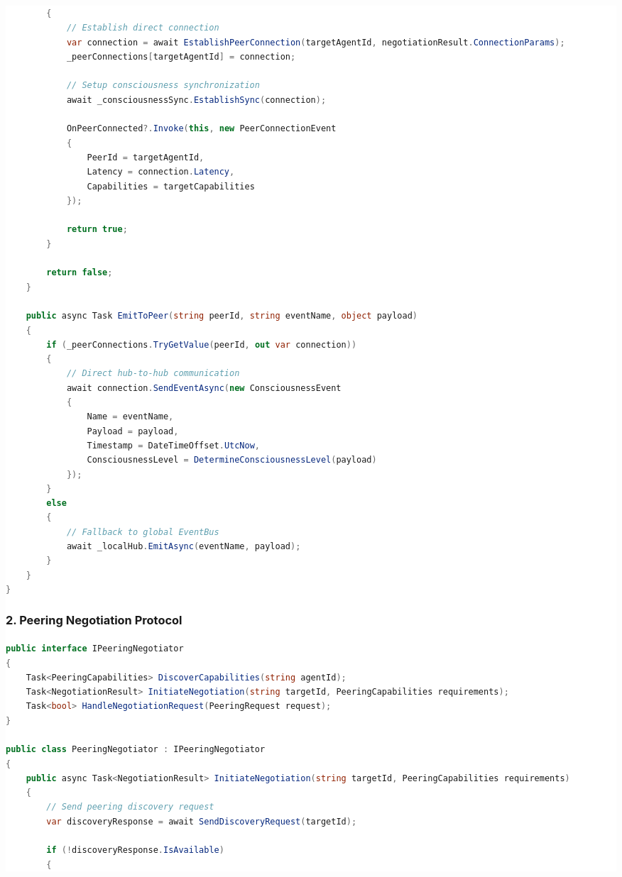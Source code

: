 ```csharp
        {
            // Establish direct connection
            var connection = await EstablishPeerConnection(targetAgentId, negotiationResult.ConnectionParams);
            _peerConnections[targetAgentId] = connection;
            
            // Setup consciousness synchronization
            await _consciousnessSync.EstablishSync(connection);
            
            OnPeerConnected?.Invoke(this, new PeerConnectionEvent 
            { 
                PeerId = targetAgentId, 
                Latency = connection.Latency,
                Capabilities = targetCapabilities
            });
            
            return true;
        }
        
        return false;
    }
    
    public async Task EmitToPeer(string peerId, string eventName, object payload)
    {
        if (_peerConnections.TryGetValue(peerId, out var connection))
        {
            // Direct hub-to-hub communication
            await connection.SendEventAsync(new ConsciousnessEvent
            {
                Name = eventName,
                Payload = payload,
                Timestamp = DateTimeOffset.UtcNow,
                ConsciousnessLevel = DetermineConsciousnessLevel(payload)
            });
        }
        else
        {
            // Fallback to global EventBus
            await _localHub.EmitAsync(eventName, payload);
        }
    }
}
```

### **2. Peering Negotiation Protocol**
```csharp
public interface IPeeringNegotiator
{
    Task<PeeringCapabilities> DiscoverCapabilities(string agentId);
    Task<NegotiationResult> InitiateNegotiation(string targetId, PeeringCapabilities requirements);
    Task<bool> HandleNegotiationRequest(PeeringRequest request);
}

public class PeeringNegotiator : IPeeringNegotiator
{
    public async Task<NegotiationResult> InitiateNegotiation(string targetId, PeeringCapabilities requirements)
    {
        // Send peering discovery request
        var discoveryResponse = await SendDiscoveryRequest(targetId);
        
        if (!discoveryResponse.IsAvailable)
        {
```